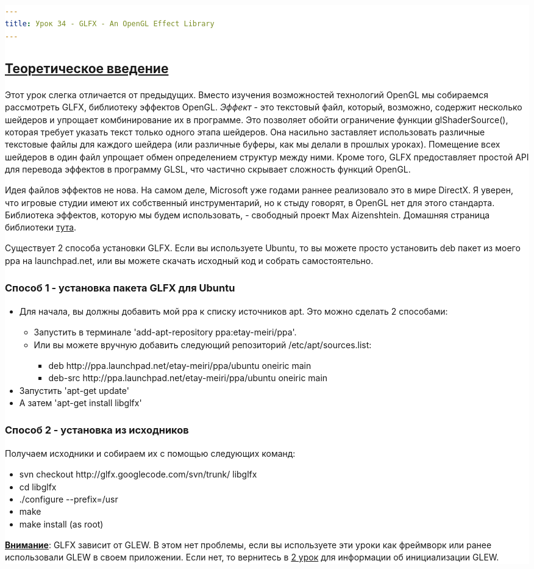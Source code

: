 ```yaml
---
title: Урок 34 - GLFX - An OpenGL Effect Library
---
```

<a href="http://ogldev.atspace.co.uk/www/tutorial34/tutorial34.html"><h2>Теоретическое введение</h2></a>

<p>
Этот урок слегка отличается от предыдущих. Вместо изучения возможностей технологий OpenGL мы собираемся рассмотреть GLFX, библиотеку эффектов OpenGL. <i>Эффект</i> - это текстовый файл, который, возможно, содержит несколько шейдеров и упрощает комбинирование их в программе. Это позволяет обойти ограничение функции glShaderSource(), которая требует указать текст только одного этапа шейдеров. Она насильно заставляет использовать различные текстовые файлы для каждого шейдера (или различные буферы, как мы делали в прошлых уроках). Помещение всех шейдеров в один файл упрощает обмен определением структур между ними. Кроме того, GLFX предоставляет простой API для перевода эффектов в программу GLSL, что частично скрывает сложность функций OpenGL.
</p>
<p>
Идея файлов эффектов не нова. На самом деле, Microsoft уже годами раннее реализовало это в мире DirectX. Я уверен, что игровые студии имеют их собственный инструментарий, но к стыду говорят, в OpenGL нет для этого стандарта. Библиотека эффектов, которую мы будем использовать, - свободный проект Max Aizenshtein. Домашняя страница библиотеки <a href="http://code.google.com/p/glfx/">тута</a>.
</p>
<p>
Существует 2 способа установки GLFX. Если вы используете Ubuntu, то вы можете просто установить deb пакет из моего ppa на launchpad.net, или вы можете скачать исходный код и собрать самостоятельно.
</p>
<h3>Способ 1 - установка пакета GLFX для Ubuntu</h3>
<ul>
<li>Для начала, вы должны добавить мой ppa к списку источников apt. Это можно сделать 2 способами:</li>
<ul>
<li>Запустить в терминале 'add-apt-repository ppa:etay-meiri/ppa'.</li>
<li>Или вы можете вручную добавить следующий репозиторий /etc/apt/sources.list:</li>
<ul>
<li>deb http://ppa.launchpad.net/etay-meiri/ppa/ubuntu oneiric main</li>
<li>deb-src http://ppa.launchpad.net/etay-meiri/ppa/ubuntu oneiric main</li>
</ul>
</ul>
<li>Запустить 'apt-get update'</li>
<li>А затем 'apt-get install libglfx'</li>

</ul>
<h3>Способ 2 - установка из исходников</h3>
<p>
Получаем исходники и собираем их с помощью следующих команд:
</p>
<ul>
<li>svn checkout http://glfx.googlecode.com/svn/trunk/ libglfx</li>
<li>cd libglfx</li>
<li>./configure --prefix=/usr</li>
<li>make</li>
<li>make install   (as root)</li>
</ul>
<p>
<b><u>Внимание</u></b>: GLFX зависит от GLEW. В этом нет проблемы, если вы используете эти уроки как фреймворк или ранее использовали GLEW в своем приложении. Если нет, то вернитесь в <a href="http://ogltutor.netau.net/tutorial02.html">2 урок</a> для информации об инициализации GLEW.
</p>
